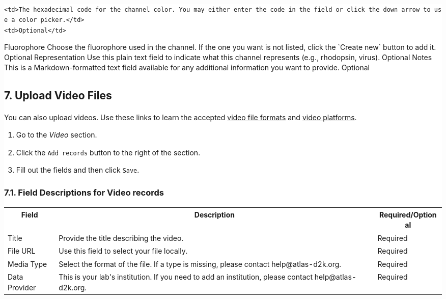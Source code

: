     <td>The hexadecimal code for the channel color. You may either enter the code in the field or click the down arrow to use a color picker.</td>
    <td>Optional</td>
  </tr>
  <tr>
    <td>Fluorophore</td>
    <td>Choose the fluorophore used in the channel. If the one you want is not listed, click the `Create new` button to add it.</td>
    <td>Optional</td>
  </tr>
  <tr>
    <td>Representation</td>
    <td>Use this plain text field to indicate what this channel represents (e.g., rhodopsin, virus).</td>
    <td>Optional</td>
  </tr>

  <tr>
    <td>Notes</td>
    <td>This is a Markdown-formatted text field available for any additional information you want to provide.</td>
    <td>Optional</td>
  </tr>

</table>

## 7. Upload Video Files

You can also upload videos. Use these links to learn the accepted [video file formats](../standard-files-and-formats-for-submission/) and [video platforms](../available-video-platforms/).

1. Go to the *Video* section.

2. Click the `Add records` button to the right of the section.

3. Fill out the fields and then click `Save`.


### 7.1. Field Descriptions for Video records

<table>
  <tr>
    <th>Field</th>
    <th>Description</th>
    <th>Required/Optional</th>
  </tr>
  <tr>
    <td class="required">Title</td>
    <td>Provide the title describing the video.</td>
    <td class="required">Required</td>
  </tr>
  <tr>
    <td class="required">File URL</td>
    <td>Use this field to select your file locally.</td>
    <td class="required">Required</td>
  </tr>
  <tr>
    <td class="required">Media Type</td>
    <td>Select the format of the file. If a type is missing, please contact help@atlas-d2k.org.</td>
    <td class="required">Required</td>
  </tr>
  <tr>
    <td class="required">Data Provider</td>
    <td>This is your lab's institution. If you need to add an institution, please contact help@atlas-d2k.org.</td>
    <td class="required">Required</td>